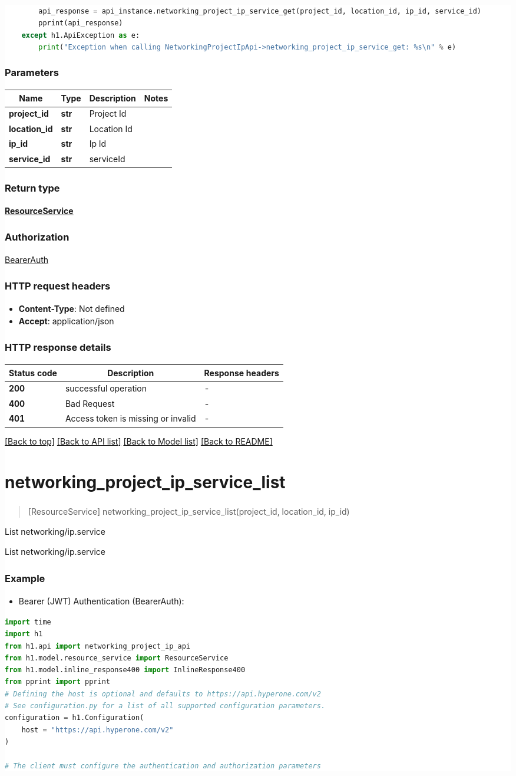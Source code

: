 ```python
        api_response = api_instance.networking_project_ip_service_get(project_id, location_id, ip_id, service_id)
        pprint(api_response)
    except h1.ApiException as e:
        print("Exception when calling NetworkingProjectIpApi->networking_project_ip_service_get: %s\n" % e)
```

### Parameters

Name | Type | Description  | Notes
------------- | ------------- | ------------- | -------------
 **project_id** | **str**| Project Id |
 **location_id** | **str**| Location Id |
 **ip_id** | **str**| Ip Id |
 **service_id** | **str**| serviceId |

### Return type

[**ResourceService**](ResourceService.md)

### Authorization

[BearerAuth](../README.md#BearerAuth)

### HTTP request headers

 - **Content-Type**: Not defined
 - **Accept**: application/json

### HTTP response details
| Status code | Description | Response headers |
|-------------|-------------|------------------|
**200** | successful operation |  -  |
**400** | Bad Request |  -  |
**401** | Access token is missing or invalid |  -  |

[[Back to top]](#) [[Back to API list]](../README.md#documentation-for-api-endpoints) [[Back to Model list]](../README.md#documentation-for-models) [[Back to README]](../README.md)

# **networking_project_ip_service_list**
> [ResourceService] networking_project_ip_service_list(project_id, location_id, ip_id)

List networking/ip.service

List networking/ip.service

### Example

* Bearer (JWT) Authentication (BearerAuth):
```python
import time
import h1
from h1.api import networking_project_ip_api
from h1.model.resource_service import ResourceService
from h1.model.inline_response400 import InlineResponse400
from pprint import pprint
# Defining the host is optional and defaults to https://api.hyperone.com/v2
# See configuration.py for a list of all supported configuration parameters.
configuration = h1.Configuration(
    host = "https://api.hyperone.com/v2"
)

# The client must configure the authentication and authorization parameters
```